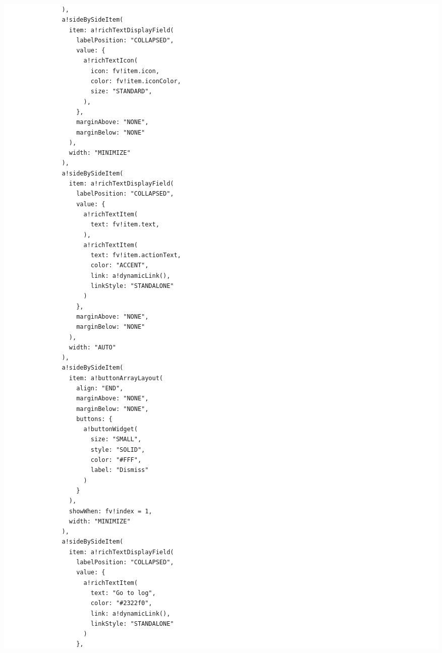 ```
                ),
                a!sideBySideItem(
                  item: a!richTextDisplayField(
                    labelPosition: "COLLAPSED",
                    value: {
                      a!richTextIcon(
                        icon: fv!item.icon,
                        color: fv!item.iconColor,
                        size: "STANDARD",
                      ),
                    },
                    marginAbove: "NONE",
                    marginBelow: "NONE"
                  ),
                  width: "MINIMIZE"
                ),
                a!sideBySideItem(
                  item: a!richTextDisplayField(
                    labelPosition: "COLLAPSED",
                    value: {
                      a!richTextItem(
                        text: fv!item.text,
                      ),
                      a!richTextItem(
                        text: fv!item.actionText,
                        color: "ACCENT",
                        link: a!dynamicLink(),
                        linkStyle: "STANDALONE"
                      )
                    },
                    marginAbove: "NONE",
                    marginBelow: "NONE"
                  ),
                  width: "AUTO"
                ),
                a!sideBySideItem(
                  item: a!buttonArrayLayout(
                    align: "END",
                    marginAbove: "NONE",
                    marginBelow: "NONE",
                    buttons: {
                      a!buttonWidget(
                        size: "SMALL",
                        style: "SOLID",
                        color: "#FFF",
                        label: "Dismiss"
                      )
                    }
                  ),
                  showWhen: fv!index = 1,
                  width: "MINIMIZE"
                ),
                a!sideBySideItem(
                  item: a!richTextDisplayField(
                    labelPosition: "COLLAPSED",
                    value: {
                      a!richTextItem(
                        text: "Go to log",
                        color: "#2322f0",
                        link: a!dynamicLink(),
                        linkStyle: "STANDALONE"
                      )
                    },
```